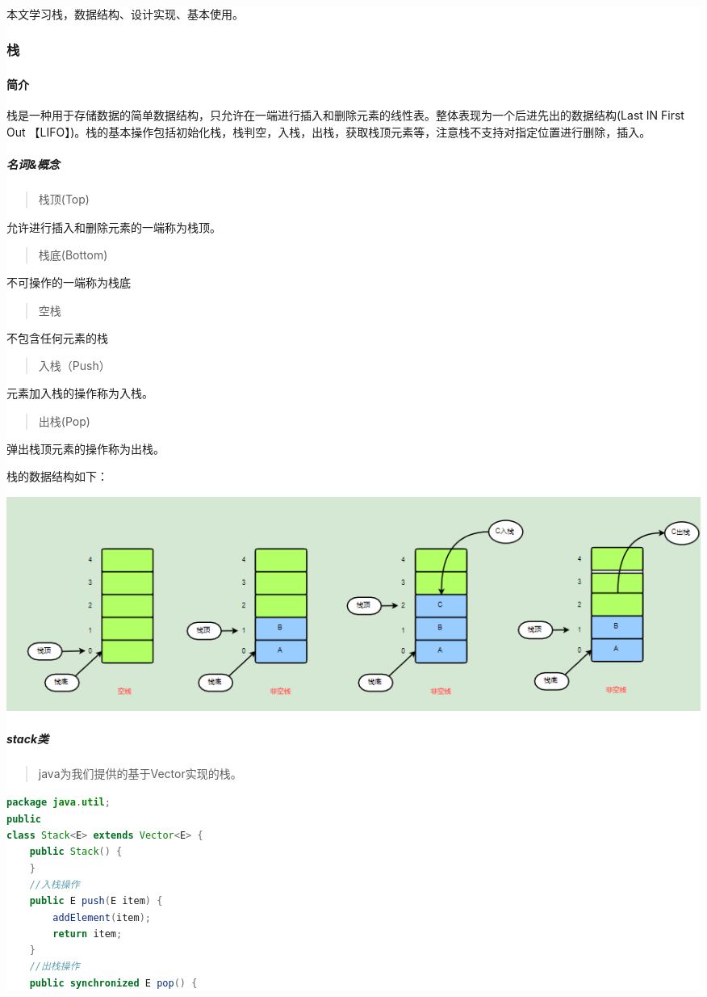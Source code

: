本文学习栈，数据结构、设计实现、基本使用。



### 栈



#### 简介

栈是一种用于存储数据的简单数据结构，只允许在一端进行插入和删除元素的线性表。整体表现为一个后进先出的数据结构(Last IN First Out 【LIFO】)。栈的基本操作包括初始化栈，栈判空，入栈，出栈，获取栈顶元素等，注意栈不支持对指定位置进行删除，插入。

##### 名词&概念

> 栈顶(Top)

允许进行插入和删除元素的一端称为栈顶。

> 栈底(Bottom)

不可操作的一端称为栈底

> 空栈

不包含任何元素的栈

> 入栈（Push）

元素加入栈的操作称为入栈。

> 出栈(Pop)

弹出栈顶元素的操作称为出栈。



栈的数据结构如下：

![image-20220521173320667](栈的设计与实现.assets/image-20220521173320667.png)



##### stack类

> java为我们提供的基于Vector实现的栈。

```java
package java.util;
public
class Stack<E> extends Vector<E> {
    public Stack() {
    }
    //入栈操作
    public E push(E item) {
        addElement(item);
        return item;
    }
    //出栈操作
    public synchronized E pop() {
```